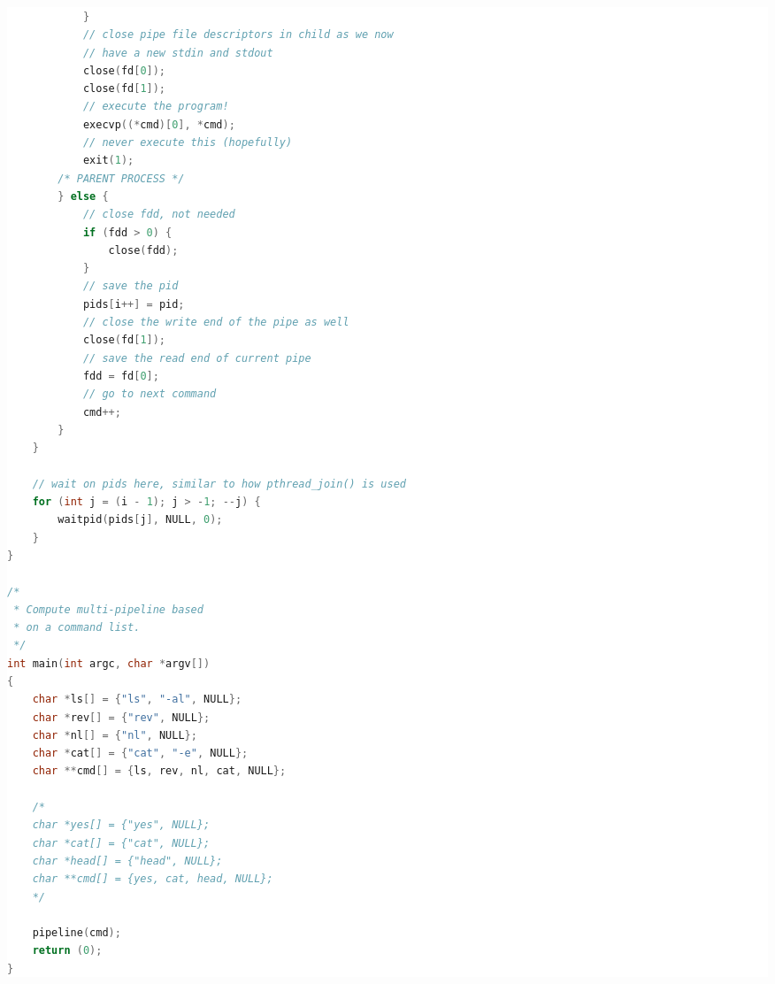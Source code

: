 ``` C
			}
			// close pipe file descriptors in child as we now
			// have a new stdin and stdout
			close(fd[0]);
			close(fd[1]);
			// execute the program!
			execvp((*cmd)[0], *cmd);
			// never execute this (hopefully)
			exit(1);
		/* PARENT PROCESS */
		} else {
			// close fdd, not needed
			if (fdd > 0) {
				close(fdd);
			}
			// save the pid
			pids[i++] = pid;
			// close the write end of the pipe as well
			close(fd[1]);
			// save the read end of current pipe
			fdd = fd[0];
			// go to next command
			cmd++;
		}
	}

	// wait on pids here, similar to how pthread_join() is used
	for (int j = (i - 1); j > -1; --j) {
		waitpid(pids[j], NULL, 0);
	}
}

/*
 * Compute multi-pipeline based
 * on a command list.
 */
int main(int argc, char *argv[])
{
	char *ls[] = {"ls", "-al", NULL};
	char *rev[] = {"rev", NULL};
	char *nl[] = {"nl", NULL};
	char *cat[] = {"cat", "-e", NULL};
	char **cmd[] = {ls, rev, nl, cat, NULL};

	/*
	char *yes[] = {"yes", NULL};
	char *cat[] = {"cat", NULL};
	char *head[] = {"head", NULL};
	char **cmd[] = {yes, cat, head, NULL};
	*/

	pipeline(cmd);
	return (0);
}
```
